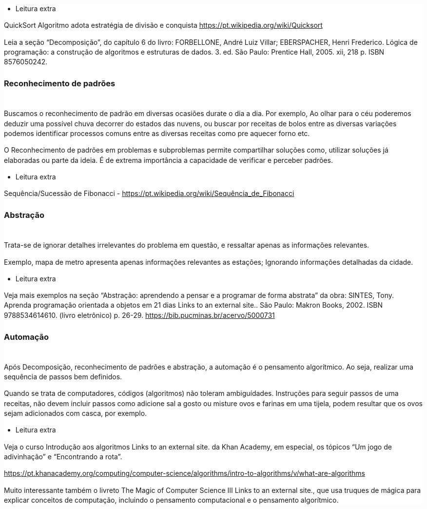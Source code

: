 * Leitura extra

QuickSort Algoritmo adota estratégia de divisão e conquista https://pt.wikipedia.org/wiki/Quicksort

Leia a seção “Decomposição”, do capítulo 6 do livro: FORBELLONE, André Luiz Villar; EBERSPACHER, Henri Frederico. Lógica de programação: a construção de algoritmos e estruturas de dados. 3. ed. São Paulo: Prentice Hall, 2005. xii, 218 p. ISBN 8576050242.

### Reconhecimento de padrões
#
Buscamos o reconhecimento de padrão em diversas ocasiões durate o dia a dia. Por exemplo, Ao olhar para o céu poderemos deduzir uma possível chuva decorrer do estados das nuvens, ou buscar por receitas de bolos entre as diversas variações podemos identificar processos comuns entre as diversas receitas como pre aquecer forno etc.

O Reconhecimento de padrões em problemas e subproblemas permite compartilhar soluções como, utilizar soluções já elaboradas ou parte da ideia. É de extrema importância a capacidade de verificar e perceber padrões.

- Leitura extra

Sequência/Sucessão de Fibonacci - https://pt.wikipedia.org/wiki/Sequência_de_Fibonacci

### Abstração
#
Trata-se de ignorar detalhes irrelevantes do problema em questão, e ressaltar apenas as informações relevantes.

Exemplo, mapa de metro apresenta apenas informações relevantes as estações; Ignorando informações detalhadas da cidade.

- Leitura extra

Veja mais exemplos na seção “Abstração: aprendendo a pensar e a programar de forma abstrata” da obra: SINTES, Tony. Aprenda programação orientada a objetos em 21 dias Links to an external site.. São Paulo: Makron Books, 2002. ISBN 9788534614610. (livro eletrônico) p. 26-29.   https://bib.pucminas.br/acervo/5000731

### Automação
#
Após  Decomposição, reconhecimento de padrões e abstração, a automação é o pensamento algorítmico. Ao seja, realizar uma sequência de passos bem definidos.

Quando se trata de computadores, códigos (algoritmos) não toleram ambiguídades. Instruções para seguir passos de uma receitas, não devem incluir passos como adicione sal a gosto ou misture ovos e farinas em uma tijela, podem resultar que os ovos sejam adicionados com casca, por exemplo.

- Leitura extra

Veja o curso Introdução aos algoritmos Links to an external site. da Khan Academy, em especial, os tópicos “Um jogo de adivinhação” e “Encontrando a rota”. 

https://pt.khanacademy.org/computing/computer-science/algorithms/intro-to-algorithms/v/what-are-algorithms

Muito interessante também o livreto The Magic of Computer Science III Links to an external site., que usa truques de mágica para explicar conceitos de computação, incluindo o pensamento computacional e o pensamento algorítmico.
